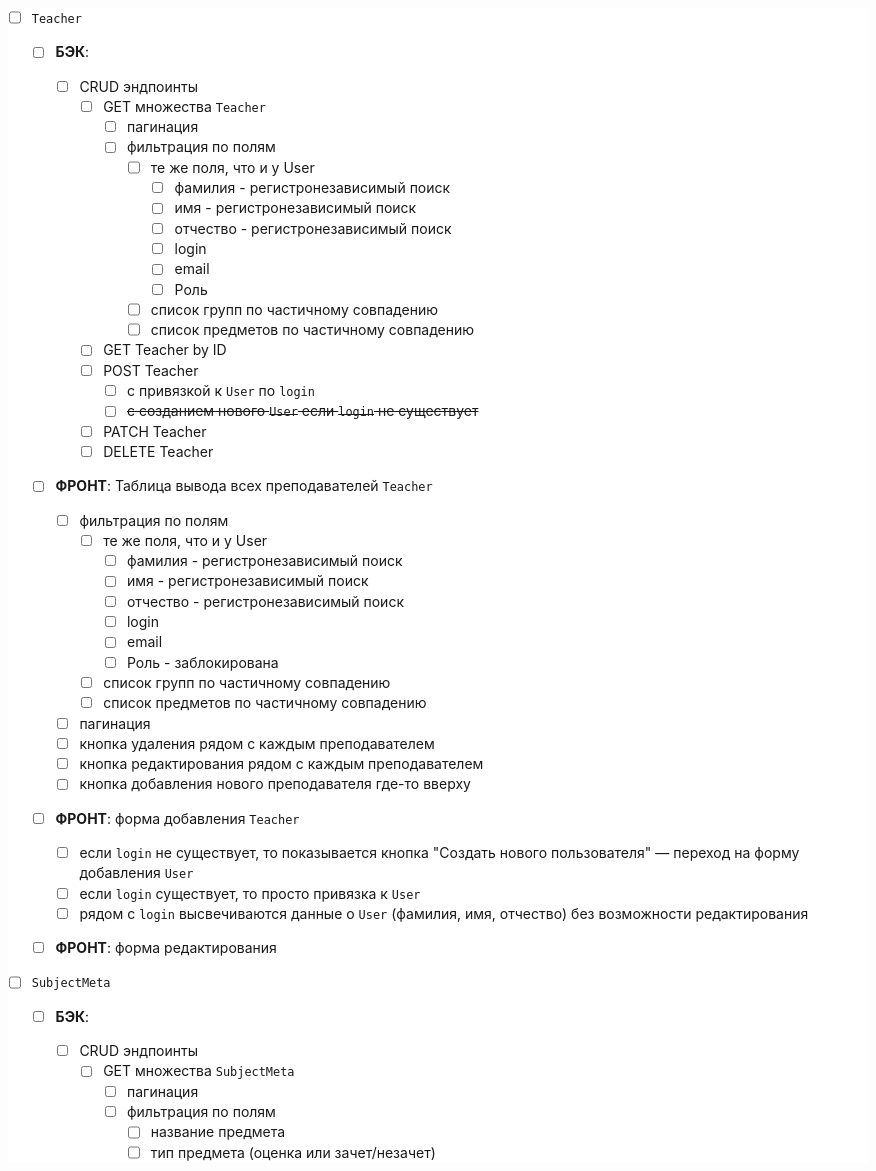 - [ ] `Teacher`

  - [ ] **БЭК**:
    - [ ] CRUD эндпоинты
      - [ ] GET множества `Teacher`
        - [ ] пагинация
        - [ ] фильтрация по полям
          - [ ] те же поля, что и у User
            - [ ] фамилия - регистронезависимый поиск
            - [ ] имя - регистронезависимый поиск
            - [ ] отчество - регистронезависимый поиск
            - [ ] login
            - [ ] email
            - [ ] Роль
          - [ ] список групп по частичному совпадению
          - [ ] список предметов по частичному совпадению
      - [ ] GET Teacher by ID
      - [ ] POST Teacher
        - [ ] с привязкой к `User` по `login`
        - [ ] ~~c созданием нового `User` если `login` не существует~~
      - [ ] PATCH Teacher
      - [ ] DELETE Teacher
  - [ ] **ФРОНТ**: Таблица вывода всех преподавателей `Teacher`
    - [ ] фильтрация по полям
      - [ ] те же поля, что и у User
        - [ ] фамилия - регистронезависимый поиск
        - [ ] имя - регистронезависимый поиск
        - [ ] отчество - регистронезависимый поиск
        - [ ] login
        - [ ] email
        - [ ] Роль - заблокирована
      - [ ] список групп по частичному совпадению
      - [ ] список предметов по частичному совпадению
    - [ ] пагинация
    - [ ] кнопка удаления рядом с каждым преподавателем
    - [ ] кнопка редактирования рядом с каждым преподавателем
    - [ ] кнопка добавления нового преподавателя где-то вверху
  - [ ] **ФРОНТ**: форма добавления `Teacher`
    - [ ] если `login` не существует, то показывается кнопка "Создать нового пользователя" — переход на форму добавления `User`
    - [ ] если `login` существует, то просто привязка к `User`
    - [ ] рядом с `login` высвечиваются данные о `User` (фамилия, имя, отчество) без возможности редактирования
  - [ ] **ФРОНТ**: форма редактирования
  

- [ ] `SubjectMeta`

  - [ ] **БЭК**:

    - [ ] CRUD эндпоинты
      - [ ] GET множества `SubjectMeta`
        - [ ] пагинация
        - [ ] фильтрация по полям
          - [ ] название предмета
          - [ ] тип предмета (оценка или зачет/незачет)
